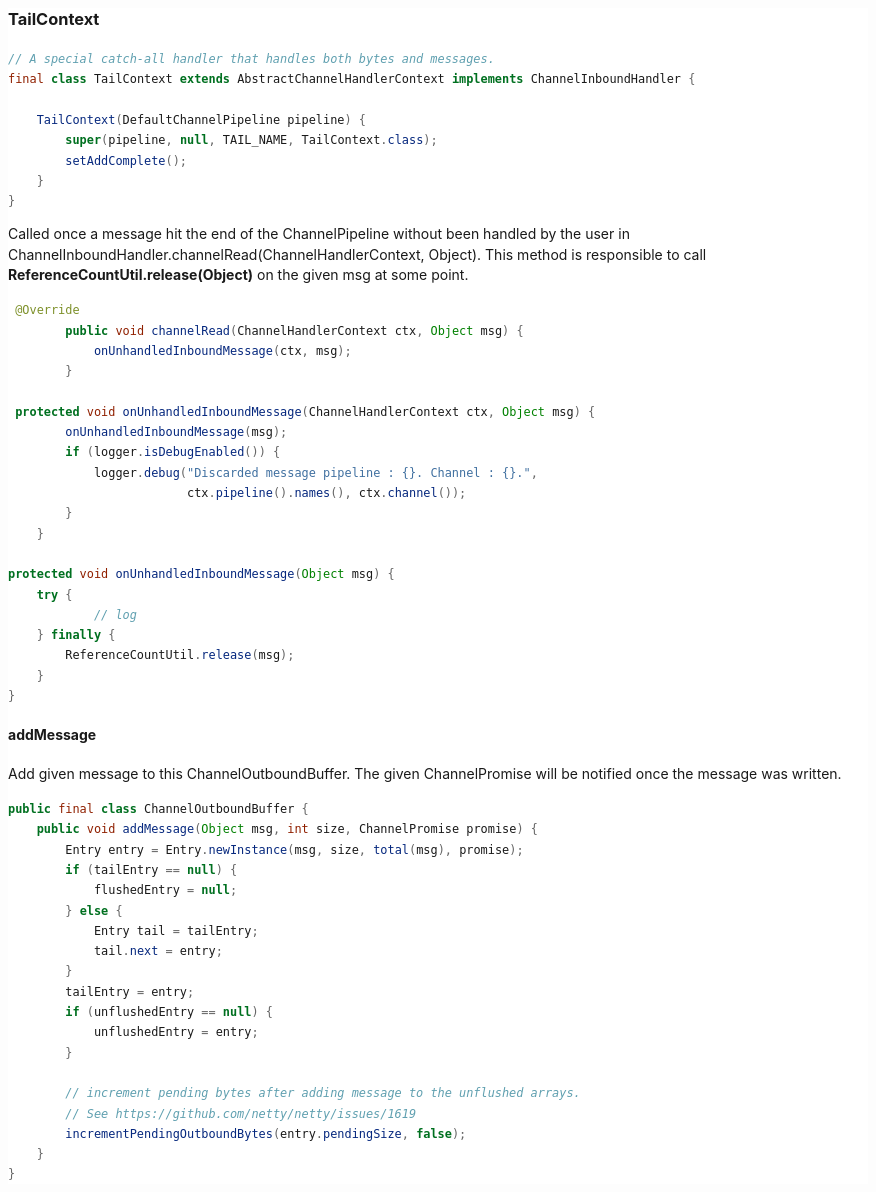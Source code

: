 ### TailContext

```java
// A special catch-all handler that handles both bytes and messages.
final class TailContext extends AbstractChannelHandlerContext implements ChannelInboundHandler {

    TailContext(DefaultChannelPipeline pipeline) {
        super(pipeline, null, TAIL_NAME, TailContext.class);
        setAddComplete();
    }
}
```

Called once a message hit the end of the ChannelPipeline without been handled by the user in ChannelInboundHandler.channelRead(ChannelHandlerContext, Object).
This method is responsible to call **ReferenceCountUtil.release(Object)** on the given msg at some point.

```java
 @Override
        public void channelRead(ChannelHandlerContext ctx, Object msg) {
            onUnhandledInboundMessage(ctx, msg);
        }

 protected void onUnhandledInboundMessage(ChannelHandlerContext ctx, Object msg) {
        onUnhandledInboundMessage(msg);
        if (logger.isDebugEnabled()) {
            logger.debug("Discarded message pipeline : {}. Channel : {}.",
                         ctx.pipeline().names(), ctx.channel());
        }
    }

protected void onUnhandledInboundMessage(Object msg) {
    try {
			// log
    } finally {
        ReferenceCountUtil.release(msg);
    }
}
```

#### addMessage

Add given message to this ChannelOutboundBuffer. The given ChannelPromise will be notified once the message was written.

```java
public final class ChannelOutboundBuffer {
    public void addMessage(Object msg, int size, ChannelPromise promise) {
        Entry entry = Entry.newInstance(msg, size, total(msg), promise);
        if (tailEntry == null) {
            flushedEntry = null;
        } else {
            Entry tail = tailEntry;
            tail.next = entry;
        }
        tailEntry = entry;
        if (unflushedEntry == null) {
            unflushedEntry = entry;
        }

        // increment pending bytes after adding message to the unflushed arrays.
        // See https://github.com/netty/netty/issues/1619
        incrementPendingOutboundBytes(entry.pendingSize, false);
    }
}
```